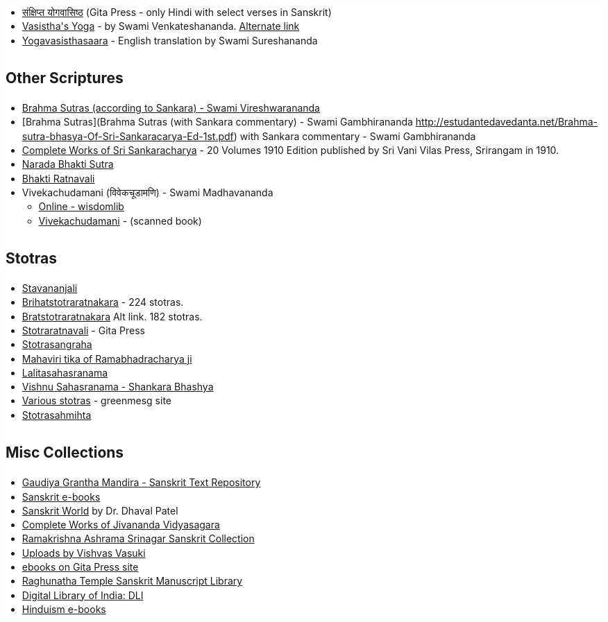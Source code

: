 * [संक्षिप्त योगवासिष्ठ](https://archive.org/details/HindiBookSankshiptYogaVasisthaByGitaPress) (Gita Press - only Hindi with select verses in Sanskrit)
* [Vasistha's Yoga](https://archive.org/details/VasisthasYoga) - by Swami Venkateshananda. [Alternate link](http://estudantedavedanta.net/The-Supreme-Yoga-Swami-Venkatesananda.pdf)
* [Yogavasisthasaara](http://estudantedavedanta.net/Yoga%20Vasishta%20Sara.pdf) - English translation by Swami Sureshananda

Other Scriptures
---------------
* [Brahma Sutras (according to Sankara) - Swami Vireshwarananda](http://bit.ly/brahmasutra) 
* [Brahma Sutras](Brahma Sutras (with Sankara commentary) - Swami Gambhirananda
http://estudantedavedanta.net/Brahma-sutra-bhasya-Of-Sri-Sankaracarya-Ed-1st.pdf) with Sankara commentary - Swami Gambhirananda
* [Complete Works of Sri Sankaracharya](https://archive.org/details/CompleteWorksOfSriSankaracharyaIn20Volumes1910Edition) - 20 Volumes 1910 Edition published by Sri Vani Vilas Press, Srirangam in 1910.
* [Narada Bhakti Sutra](http://www.vedabase.com/en/nbs)
* [Bhakti Ratnavali](https://archive.org/details/BhaktiRatnavali)
* Vivekachudamani (विवेकचूडामणि) - Swami Madhavananda
	* [Online - wisdomlib](http://www.wisdomlib.org/hinduism/book/vivekachudamani) 
	* [Vivekachudamani](https://archive.org/details/vivekachudamanio00sankrich) -  (scanned book)

Stotras
------
* [Stavananjali](https://archive.org/details/StavananjaliRamkrishnaMath)
* [Brihatstotraratnakara](https://archive.org/details/BrihatStotraRatnakar224StotrasDefectiveScanningVenkateshwarPress1_201602) - 224 stotras.
* [Bratstotraratnakara](https://archive.org/details/Brihat_Stotra_Ratnakara_1912) Alt link. 182 stotras.
* [Stotraratnavali](https://archive.org/details/HindiBookStotra-ratnavali.pdf) - Gita Press
* [Stotrasangraha](http://stotrasamhita.net/stotra/images/1/1f/Stotra_Sangraha_SA.pdf)
* [Mahaviri tika of Ramabhadracharya ji](http://jagadgururambhadracharya.org/works/hcm/contents.php)
* [Lalitasahasranama](https://archive.org/details/SriLalitaSahasranamaRamakrishnaMission)
* [Vishnu Sahasranama - Shankara Bhashya](https://archive.org/details/Vishnu.Sahasranama.with.the.Bhasya.of.Sankaracharya)
* [Various stotras](http://www.greenmesg.org) - greenmesg site
* [Stotrasahmihta](http://stotrasamhita.net/wiki/Main_Page) 

Misc Collections
-----
* [Gaudiya Grantha Mandira - Sanskrit Text Repository](http://ignca.nic.in/sanskrit.htm)
* [Sanskrit e-books](http://www.sanskritebooks.org/)
* [Sanskrit World](http://sanskritworld.in/) by Dr. Dhaval Patel
* [Complete Works of Jivananda Vidyasagara](https://archive.org/details/Complete_Works_of_Jibananda_Vidyasagara)
* [Ramakrishna Ashrama Srinagar Sanskrit Collection](https://archive.org/details/@rama_krishna_mission_books_srinagar)
* [Uploads by Vishvas Vasuki](https://archive.org/details/@vishvas_vasuki)
* [ebooks on Gita Press site](http://gitapress.org/e-books.htm)
* [Raghunatha Temple Sanskrit Manuscript Library](https://archive.org/details/dharmarthtrustjkcollectionbyegangotri)
* [Digital Library of India: DLI](http://www.dli.ernet.in)
* [Hinduism e-books](http://hinduebooks.blogspot.in)
